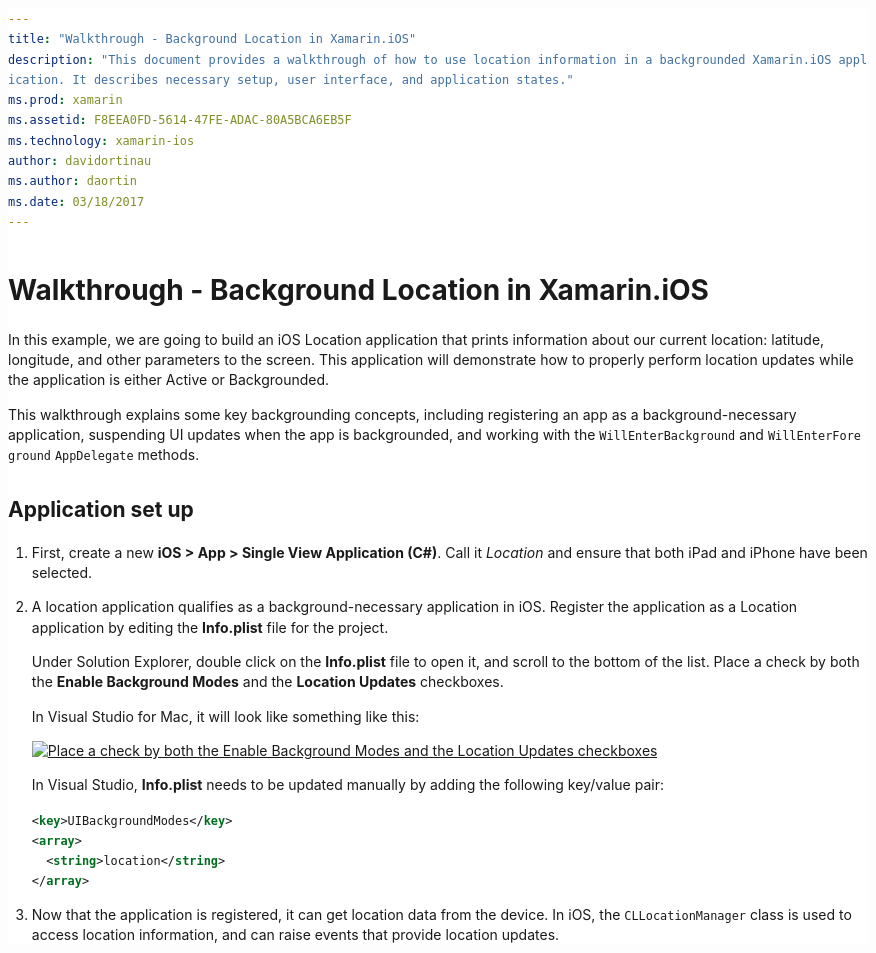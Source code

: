 ```yaml
---
title: "Walkthrough - Background Location in Xamarin.iOS"
description: "This document provides a walkthrough of how to use location information in a backgrounded Xamarin.iOS application. It describes necessary setup, user interface, and application states."
ms.prod: xamarin
ms.assetid: F8EEA0FD-5614-47FE-ADAC-80A5BCA6EB5F
ms.technology: xamarin-ios
author: davidortinau
ms.author: daortin
ms.date: 03/18/2017
---
```


# Walkthrough - Background Location in Xamarin.iOS

In this example, we are going to build an iOS Location application that prints information about our current location: latitude, longitude, and other parameters to the screen. This application will demonstrate how to properly perform location updates while the application is either Active or Backgrounded.

This walkthrough explains some key backgrounding concepts, including registering an app as a background-necessary application, suspending UI updates when the app is backgrounded, and working with the `WillEnterBackground` and `WillEnterForeground` `AppDelegate` methods.

## Application set up

1. First, create a new **iOS > App > Single View Application (C#)**. Call it _Location_ and ensure that both iPad and iPhone have been selected.

1. A location application qualifies as a background-necessary application in iOS. Register the application as a Location application by editing the **Info.plist** file for the project.

    Under Solution Explorer, double click on the **Info.plist** file to open it, and scroll to the bottom of the list. Place a check by both the **Enable Background Modes** and the **Location Updates** checkboxes.

    In Visual Studio for Mac, it will look like something like this:

    [![](location-walkthrough-images/image7.png "Place a check by both the Enable Background Modes and the Location Updates checkboxes")](location-walkthrough-images/image7.png#lightbox)

    In Visual Studio, **Info.plist** needs to be updated manually by adding the following key/value pair:

    ```xml
    <key>UIBackgroundModes</key>
    <array>
      <string>location</string>
    </array>
    ```

1. Now that the application is registered, it can get location data from the device. In iOS, the `CLLocationManager` class is used to access location information, and can raise events that provide location updates.
